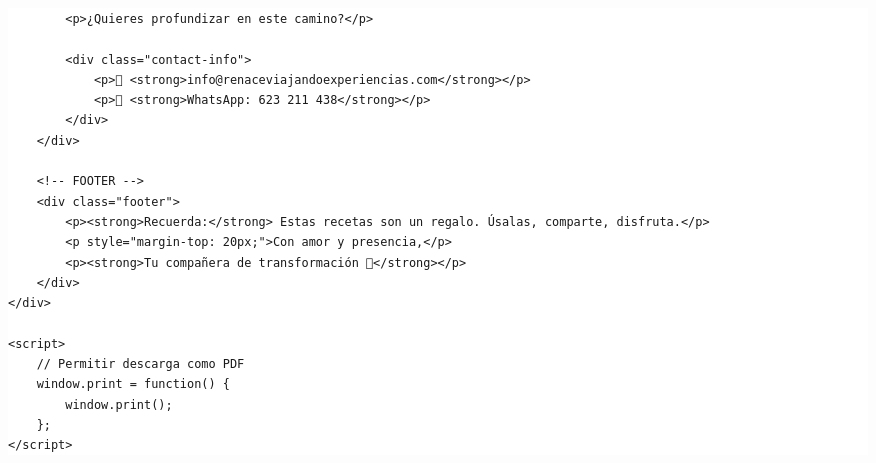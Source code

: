             <p>¿Quieres profundizar en este camino?</p>
            
            <div class="contact-info">
                <p>📧 <strong>info@renaceviajandoexperiencias.com</strong></p>
                <p>📱 <strong>WhatsApp: 623 211 438</strong></p>
            </div>
        </div>
        
        <!-- FOOTER -->
        <div class="footer">
            <p><strong>Recuerda:</strong> Estas recetas son un regalo. Úsalas, comparte, disfruta.</p>
            <p style="margin-top: 20px;">Con amor y presencia,</p>
            <p><strong>Tu compañera de transformación 🍂</strong></p>
        </div>
    </div>

    <script>
        // Permitir descarga como PDF
        window.print = function() {
            window.print();
        };
    </script>
</body>
</html>
